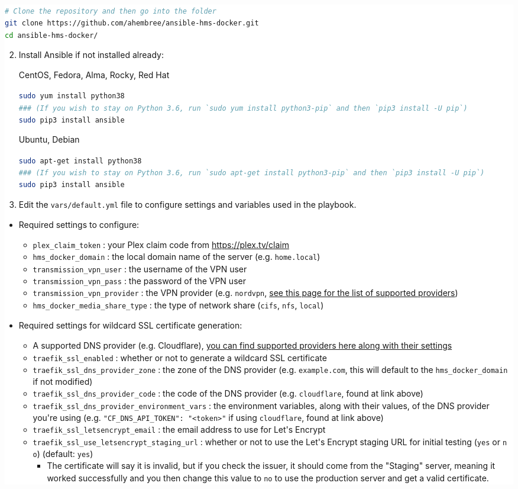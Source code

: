    ```bash
   # Clone the repository and then go into the folder
   git clone https://github.com/ahembree/ansible-hms-docker.git
   cd ansible-hms-docker/
   ```

2. Install Ansible if not installed already:

   CentOS, Fedora, Alma, Rocky, Red Hat

   ```bash
   sudo yum install python38
   ### (If you wish to stay on Python 3.6, run `sudo yum install python3-pip` and then `pip3 install -U pip`)
   sudo pip3 install ansible
   ```

   Ubuntu, Debian

   ```bash
   sudo apt-get install python38
   ### (If you wish to stay on Python 3.6, run `sudo apt-get install python3-pip` and then `pip3 install -U pip`)
   sudo pip3 install ansible
   ```

3. Edit the `vars/default.yml` file to configure settings and variables used in the playbook.

- Required settings to configure:

  - `plex_claim_token` : your Plex claim code from https://plex.tv/claim
  - `hms_docker_domain` : the local domain name of the server (e.g. `home.local`)
  - `transmission_vpn_user` : the username of the VPN user
  - `transmission_vpn_pass` : the password of the VPN user
  - `transmission_vpn_provider` : the VPN provider (e.g. `nordvpn`, [see this page for the list of supported providers](https://haugene.github.io/docker-transmission-openvpn/supported-providers/#internal_providers))
  - `hms_docker_media_share_type` : the type of network share (`cifs`, `nfs`, `local`)

- Required settings for wildcard SSL certificate generation:

  - A supported DNS provider (e.g. Cloudflare), [you can find supported providers here along with their settings](https://doc.traefik.io/traefik/https/acme/#providers)
  - `traefik_ssl_enabled` : whether or not to generate a wildcard SSL certificate
  - `traefik_ssl_dns_provider_zone` : the zone of the DNS provider (e.g. `example.com`, this will default to the `hms_docker_domain` if not modified)
  - `traefik_ssl_dns_provider_code` : the code of the DNS provider (e.g. `cloudflare`, found at link above)
  - `traefik_ssl_dns_provider_environment_vars` : the environment variables, along with their values, of the DNS provider you're using (e.g. `"CF_DNS_API_TOKEN": "<token>"` if using `cloudflare`, found at link above)
  - `traefik_ssl_letsencrypt_email` : the email address to use for Let's Encrypt
  - `traefik_ssl_use_letsencrypt_staging_url` : whether or not to use the Let's Encrypt staging URL for initial testing (`yes` or `no`) (default: `yes`)
    - The certificate will say it is invalid, but if you check the issuer, it should come from the "Staging" server, meaning it worked successfully and you then change this value to `no` to use the production server and get a valid certificate.
